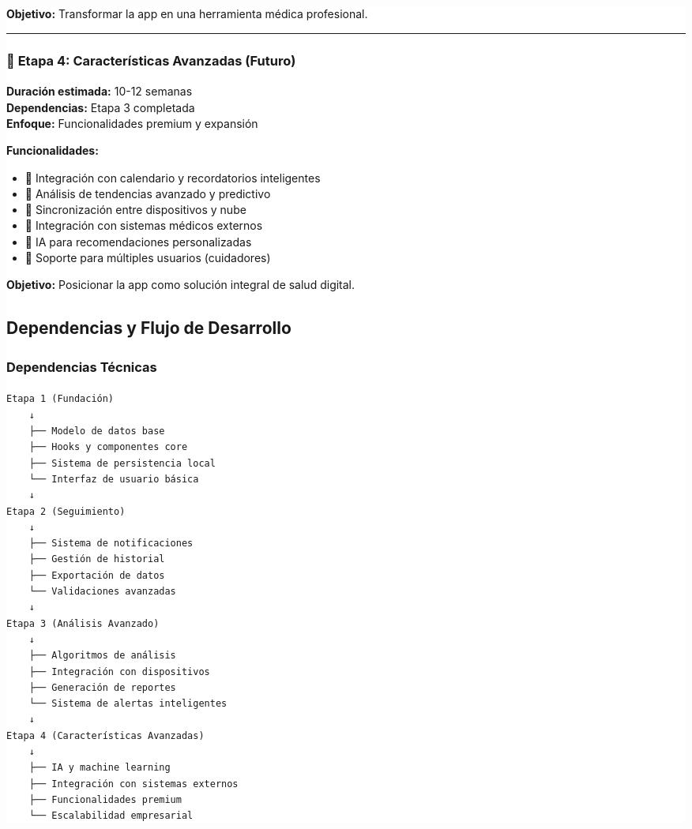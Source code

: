 **Objetivo:** Transformar la app en una herramienta médica profesional.

---

### 🚀 **Etapa 4: Características Avanzadas (Futuro)**
**Duración estimada:** 10-12 semanas  
**Dependencias:** Etapa 3 completada  
**Enfoque:** Funcionalidades premium y expansión

**Funcionalidades:**
- 🚀 Integración con calendario y recordatorios inteligentes
- 🚀 Análisis de tendencias avanzado y predictivo
- 🚀 Sincronización entre dispositivos y nube
- 🚀 Integración con sistemas médicos externos
- 🚀 IA para recomendaciones personalizadas
- 🚀 Soporte para múltiples usuarios (cuidadores)

**Objetivo:** Posicionar la app como solución integral de salud digital.

## Dependencias y Flujo de Desarrollo

### Dependencias Técnicas

```
Etapa 1 (Fundación)
    ↓
    ├── Modelo de datos base
    ├── Hooks y componentes core
    ├── Sistema de persistencia local
    └── Interfaz de usuario básica
    ↓
Etapa 2 (Seguimiento)
    ↓
    ├── Sistema de notificaciones
    ├── Gestión de historial
    ├── Exportación de datos
    └── Validaciones avanzadas
    ↓
Etapa 3 (Análisis Avanzado)
    ↓
    ├── Algoritmos de análisis
    ├── Integración con dispositivos
    ├── Generación de reportes
    └── Sistema de alertas inteligentes
    ↓
Etapa 4 (Características Avanzadas)
    ↓
    ├── IA y machine learning
    ├── Integración con sistemas externos
    ├── Funcionalidades premium
    └── Escalabilidad empresarial
```
